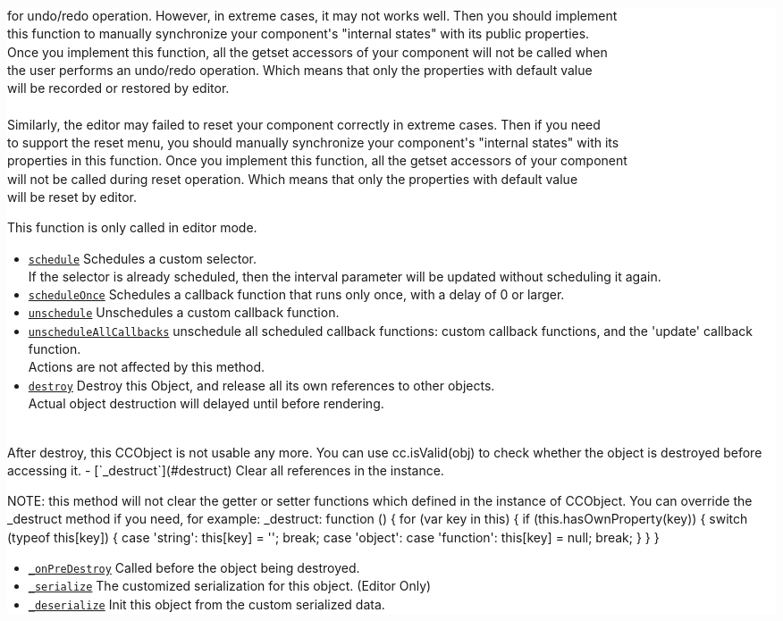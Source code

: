 for undo/redo operation. However, in extreme cases, it may not works well. Then you should implement<br/>
this function to manually synchronize your component's "internal states" with its public properties.<br/>
Once you implement this function, all the getset accessors of your component will not be called when<br/>
the user performs an undo/redo operation. Which means that only the properties with default value<br/>
will be recorded or restored by editor.<br/>
<br/>
Similarly, the editor may failed to reset your component correctly in extreme cases. Then if you need<br/>
to support the reset menu, you should manually synchronize your component's "internal states" with its<br/>
properties in this function. Once you implement this function, all the getset accessors of your component<br/>
will not be called during reset operation. Which means that only the properties with default value<br/>
will be reset by editor.

This function is only called in editor mode.
  - [`schedule`](#schedule) Schedules a custom selector.<br/>
If the selector is already scheduled, then the interval parameter will be updated without scheduling it again.
  - [`scheduleOnce`](#scheduleonce) Schedules a callback function that runs only once, with a delay of 0 or larger.
  - [`unschedule`](#unschedule) Unschedules a custom callback function.
  - [`unscheduleAllCallbacks`](#unscheduleallcallbacks) unschedule all scheduled callback functions: custom callback functions, and the 'update' callback function.<br/>
Actions are not affected by this method.
  - [`destroy`](#destroy) Destroy this Object, and release all its own references to other objects.<br/>
Actual object destruction will delayed until before rendering.
<br/>
After destroy, this CCObject is not usable any more.
You can use cc.isValid(obj) to check whether the object is destroyed before accessing it.
  - [`_destruct`](#destruct) Clear all references in the instance.

NOTE: this method will not clear the getter or setter functions which defined in the instance of CCObject.
      You can override the _destruct method if you need, for example:
      _destruct: function () {
          for (var key in this) {
              if (this.hasOwnProperty(key)) {
                  switch (typeof this[key]) {
                      case 'string':
                          this[key] = '';
                          break;
                      case 'object':
                      case 'function':
                          this[key] = null;
                          break;
              }
          }
      }
  - [`_onPreDestroy`](#onpredestroy) Called before the object being destroyed.
  - [`_serialize`](#serialize) The customized serialization for this object. (Editor Only)
  - [`_deserialize`](#deserialize) Init this object from the custom serialized data.

